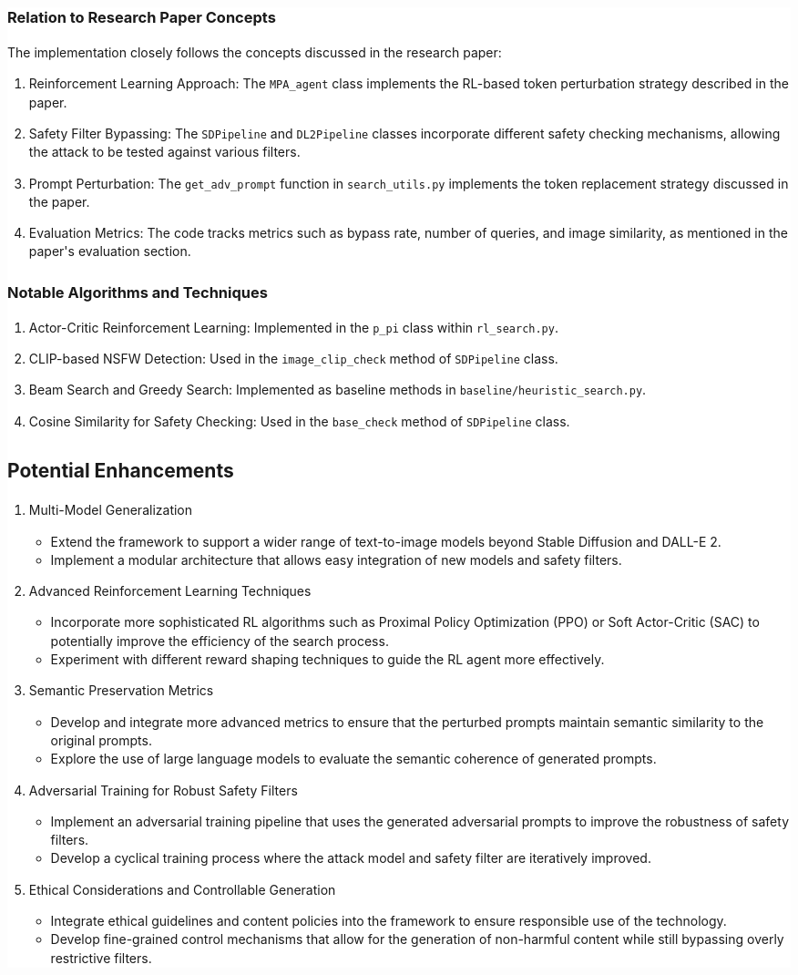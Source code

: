 ### Relation to Research Paper Concepts

The implementation closely follows the concepts discussed in the research paper:

1. Reinforcement Learning Approach: The `MPA_agent` class implements the RL-based token perturbation strategy described in the paper.

2. Safety Filter Bypassing: The `SDPipeline` and `DL2Pipeline` classes incorporate different safety checking mechanisms, allowing the attack to be tested against various filters.

3. Prompt Perturbation: The `get_adv_prompt` function in `search_utils.py` implements the token replacement strategy discussed in the paper.

4. Evaluation Metrics: The code tracks metrics such as bypass rate, number of queries, and image similarity, as mentioned in the paper's evaluation section.

### Notable Algorithms and Techniques

1. Actor-Critic Reinforcement Learning: Implemented in the `p_pi` class within `rl_search.py`.

2. CLIP-based NSFW Detection: Used in the `image_clip_check` method of `SDPipeline` class.

3. Beam Search and Greedy Search: Implemented as baseline methods in `baseline/heuristic_search.py`.

4. Cosine Similarity for Safety Checking: Used in the `base_check` method of `SDPipeline` class.

## Potential Enhancements

1. Multi-Model Generalization
   - Extend the framework to support a wider range of text-to-image models beyond Stable Diffusion and DALL-E 2.
   - Implement a modular architecture that allows easy integration of new models and safety filters.

2. Advanced Reinforcement Learning Techniques
   - Incorporate more sophisticated RL algorithms such as Proximal Policy Optimization (PPO) or Soft Actor-Critic (SAC) to potentially improve the efficiency of the search process.
   - Experiment with different reward shaping techniques to guide the RL agent more effectively.

3. Semantic Preservation Metrics
   - Develop and integrate more advanced metrics to ensure that the perturbed prompts maintain semantic similarity to the original prompts.
   - Explore the use of large language models to evaluate the semantic coherence of generated prompts.

4. Adversarial Training for Robust Safety Filters
   - Implement an adversarial training pipeline that uses the generated adversarial prompts to improve the robustness of safety filters.
   - Develop a cyclical training process where the attack model and safety filter are iteratively improved.

5. Ethical Considerations and Controllable Generation
   - Integrate ethical guidelines and content policies into the framework to ensure responsible use of the technology.
   - Develop fine-grained control mechanisms that allow for the generation of non-harmful content while still bypassing overly restrictive filters.